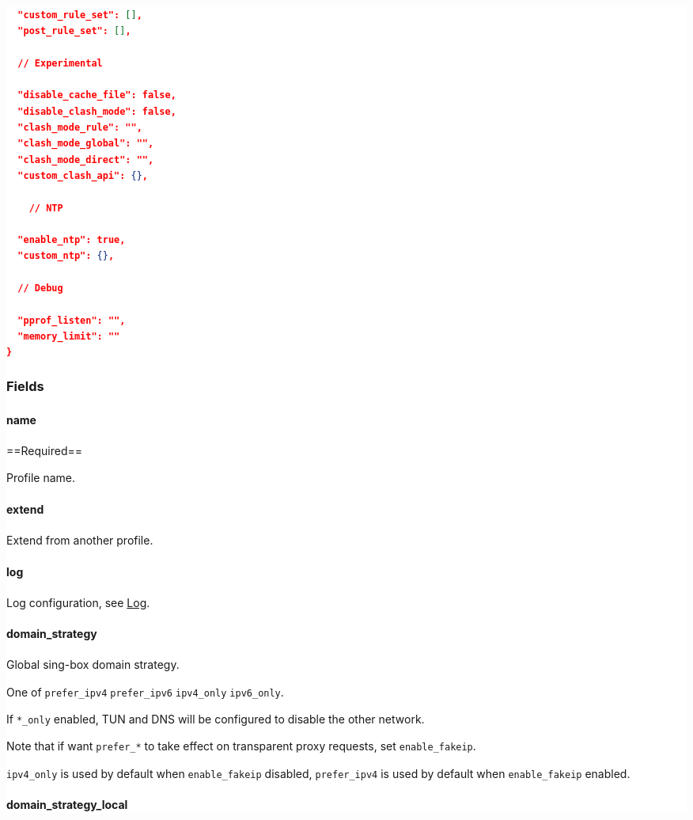 ```json
  "custom_rule_set": [],
  "post_rule_set": [],
  
  // Experimental

  "disable_cache_file": false,
  "disable_clash_mode": false,
  "clash_mode_rule": "",
  "clash_mode_global": "",
  "clash_mode_direct": "",
  "custom_clash_api": {},
  
    // NTP
  
  "enable_ntp": true,
  "custom_ntp": {},

  // Debug

  "pprof_listen": "",
  "memory_limit": ""
}
```

### Fields

#### name

==Required==

Profile name.

#### extend

Extend from another profile.

#### log

Log configuration, see [Log](https://sing-box.sagernet.org/configuration/log/).

#### domain_strategy

Global sing-box domain strategy.

One of `prefer_ipv4` `prefer_ipv6` `ipv4_only` `ipv6_only`.

If `*_only` enabled, TUN and DNS will be configured to disable the other network.

Note that if want `prefer_*` to take effect on transparent proxy requests, set `enable_fakeip`.

`ipv4_only` is used by default when `enable_fakeip` disabled,
`prefer_ipv4` is used by default when `enable_fakeip` enabled.

#### domain_strategy_local
